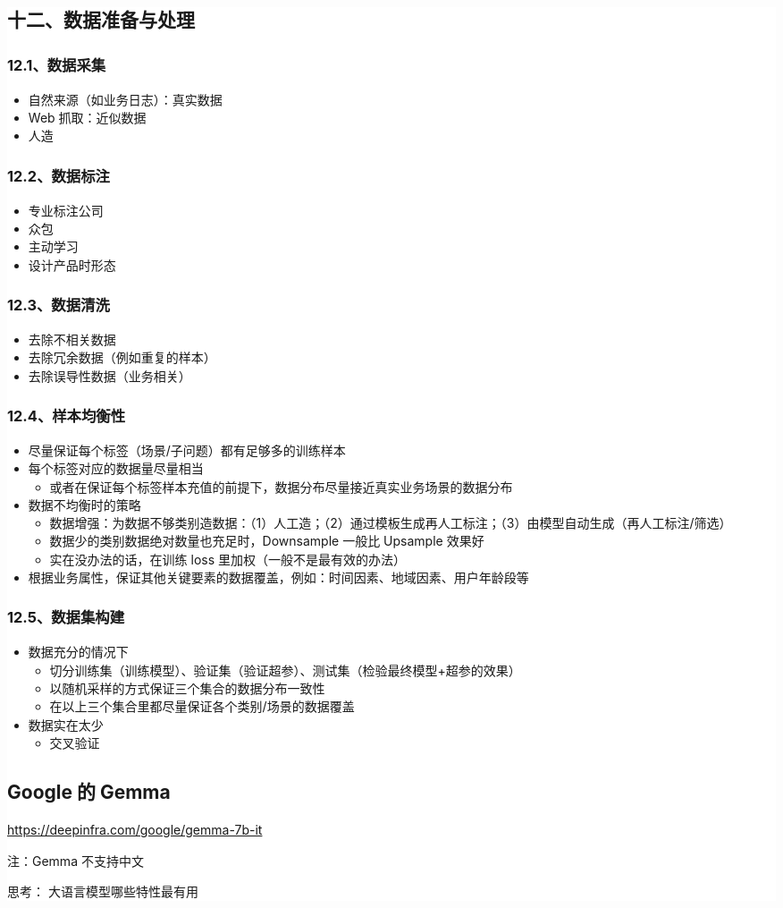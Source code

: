 ## 十二、数据准备与处理

### 12.1、数据采集

- 自然来源（如业务日志）：真实数据
- Web 抓取：近似数据
- 人造

### 12.2、数据标注

- 专业标注公司
- 众包
- 主动学习
- 设计产品时形态

### 12.3、数据清洗

- 去除不相关数据
- 去除冗余数据（例如重复的样本）
- 去除误导性数据（业务相关）

### 12.4、样本均衡性

- 尽量保证每个标签（场景/子问题）都有足够多的训练样本
- 每个标签对应的数据量尽量相当
    - 或者在保证每个标签样本充值的前提下，数据分布尽量接近真实业务场景的数据分布
- 数据不均衡时的策略
    - 数据增强：为数据不够类别造数据：（1）人工造；（2）通过模板生成再人工标注；（3）由模型自动生成（再人工标注/筛选）
    - 数据少的类别数据绝对数量也充足时，Downsample 一般比 Upsample 效果好
    - 实在没办法的话，在训练 loss 里加权（一般不是最有效的办法）
- 根据业务属性，保证其他关键要素的数据覆盖，例如：时间因素、地域因素、用户年龄段等

### 12.5、数据集构建

- 数据充分的情况下
    - 切分训练集（训练模型）、验证集（验证超参）、测试集（检验最终模型+超参的效果）
    - 以随机采样的方式保证三个集合的数据分布一致性
    - 在以上三个集合里都尽量保证各个类别/场景的数据覆盖
- 数据实在太少
    - 交叉验证

## Google 的 Gemma

https://deepinfra.com/google/gemma-7b-it

注：Gemma 不支持中文

思考： 大语言模型哪些特性最有用














